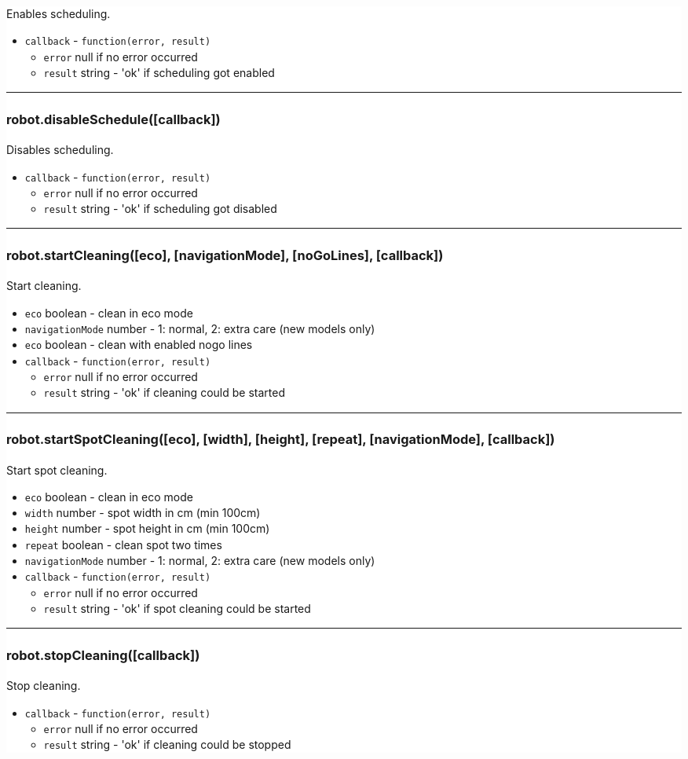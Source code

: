 Enables scheduling.

* `callback` - `function(error, result)`
  * `error` null if no error occurred
  * `result` string - 'ok' if scheduling got enabled

-------------------------------------------------------
<a name="disableSchedule"></a>
### robot.disableSchedule([callback])

Disables scheduling.

* `callback` - `function(error, result)`
  * `error` null if no error occurred
  * `result` string - 'ok' if scheduling got disabled

-------------------------------------------------------
<a name="startCleaning"></a>
### robot.startCleaning([eco], [navigationMode], [noGoLines], [callback])

Start cleaning.

* `eco` boolean - clean in eco mode
* `navigationMode` number - 1: normal, 2: extra care (new models only)
* `eco` boolean - clean with enabled nogo lines
* `callback` - `function(error, result)`
  * `error` null if no error occurred
  * `result` string - 'ok' if cleaning could be started 

-------------------------------------------------------
<a name="startSpotCleaning"></a>
### robot.startSpotCleaning([eco], [width], [height], [repeat], [navigationMode], [callback])

Start spot cleaning.

* `eco` boolean - clean in eco mode
* `width` number - spot width in cm (min 100cm)
* `height` number - spot height in cm (min 100cm)
* `repeat` boolean - clean spot two times
* `navigationMode` number - 1: normal, 2: extra care (new models only)
* `callback` - `function(error, result)`
  * `error` null if no error occurred
  * `result` string - 'ok' if spot cleaning could be started 

-------------------------------------------------------
<a name="stopCleaning"></a>
### robot.stopCleaning([callback])

Stop cleaning.

* `callback` - `function(error, result)`
  * `error` null if no error occurred
  * `result` string - 'ok' if cleaning could be stopped
